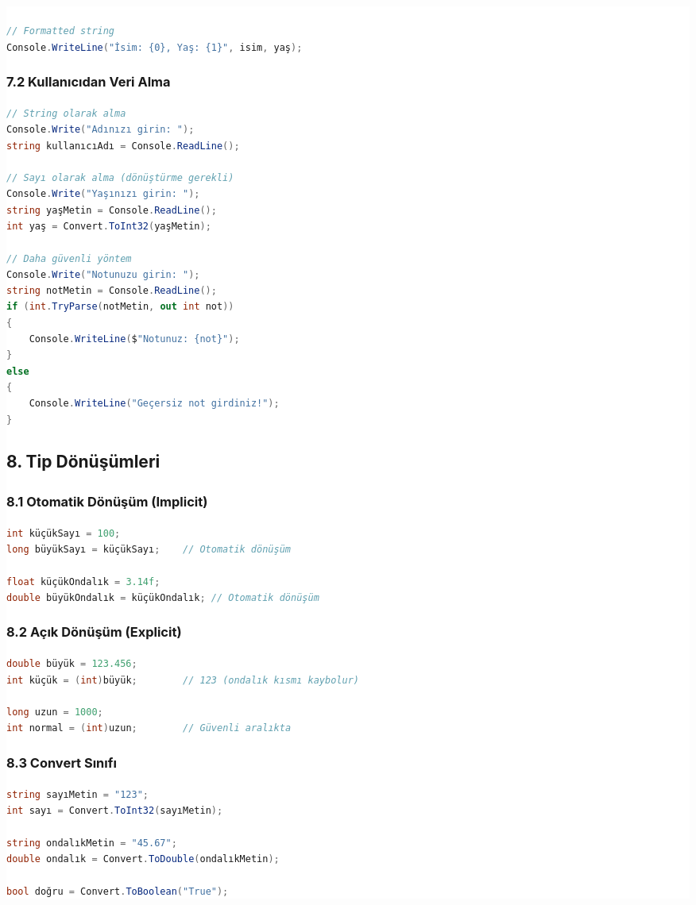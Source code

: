 ```csharp

// Formatted string
Console.WriteLine("İsim: {0}, Yaş: {1}", isim, yaş);
```

### 7.2 Kullanıcıdan Veri Alma
```csharp
// String olarak alma
Console.Write("Adınızı girin: ");
string kullanıcıAdı = Console.ReadLine();

// Sayı olarak alma (dönüştürme gerekli)
Console.Write("Yaşınızı girin: ");
string yaşMetin = Console.ReadLine();
int yaş = Convert.ToInt32(yaşMetin);

// Daha güvenli yöntem
Console.Write("Notunuzu girin: ");
string notMetin = Console.ReadLine();
if (int.TryParse(notMetin, out int not))
{
    Console.WriteLine($"Notunuz: {not}");
}
else
{
    Console.WriteLine("Geçersiz not girdiniz!");
}
```

## 8. Tip Dönüşümleri

### 8.1 Otomatik Dönüşüm (Implicit)
```csharp
int küçükSayı = 100;
long büyükSayı = küçükSayı;    // Otomatik dönüşüm

float küçükOndalık = 3.14f;
double büyükOndalık = küçükOndalık; // Otomatik dönüşüm
```

### 8.2 Açık Dönüşüm (Explicit)
```csharp
double büyük = 123.456;
int küçük = (int)büyük;        // 123 (ondalık kısmı kaybolur)

long uzun = 1000;
int normal = (int)uzun;        // Güvenli aralıkta
```

### 8.3 Convert Sınıfı
```csharp
string sayıMetin = "123";
int sayı = Convert.ToInt32(sayıMetin);

string ondalıkMetin = "45.67";
double ondalık = Convert.ToDouble(ondalıkMetin);

bool doğru = Convert.ToBoolean("True");
```
